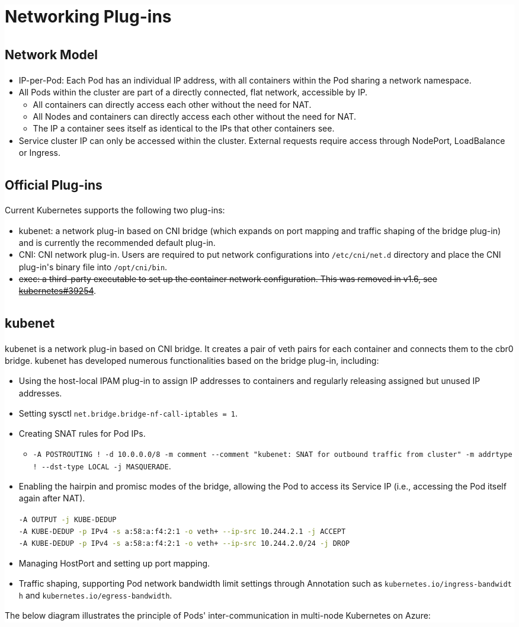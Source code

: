 # Networking Plug-ins

## Network Model

* IP-per-Pod: Each Pod has an individual IP address, with all containers within the Pod sharing a network namespace.
* All Pods within the cluster are part of a directly connected, flat network, accessible by IP.
  * All containers can directly access each other without the need for NAT.
  * All Nodes and containers can directly access each other without the need for NAT.
  * The IP a container sees itself as identical to the IPs that other containers see.
* Service cluster IP can only be accessed within the cluster. External requests require access through NodePort, LoadBalance or Ingress.

## Official Plug-ins

Current Kubernetes supports the following two plug-ins:

* kubenet: a network plug-in based on CNI bridge (which expands on port mapping and traffic shaping of the bridge plug-in) and is currently the recommended default plug-in.
* CNI: CNI network plug-in. Users are required to put network configurations into `/etc/cni/net.d` directory and place the CNI plug-in's binary file into `/opt/cni/bin`.
* ~~exec: a third-party executable to set up the container network configuration. This was removed in v1.6, see~~ [~~kubernetes\#39254~~](https://github.com/kubernetes/kubernetes/pull/39254).

## kubenet

kubenet is a network plug-in based on CNI bridge. It creates a pair of veth pairs for each container and connects them to the cbr0 bridge. kubenet has developed numerous functionalities based on the bridge plug-in, including:

* Using the host-local IPAM plug-in to assign IP addresses to containers and regularly releasing assigned but unused IP addresses.
* Setting sysctl `net.bridge.bridge-nf-call-iptables = 1`.
* Creating SNAT rules for Pod IPs.
  * `-A POSTROUTING ! -d 10.0.0.0/8 -m comment --comment "kubenet: SNAT for outbound traffic from cluster" -m addrtype ! --dst-type LOCAL -j MASQUERADE`.
* Enabling the hairpin and promisc modes of the bridge, allowing the Pod to access its Service IP (i.e., accessing the Pod itself again after NAT).

  ```bash
  -A OUTPUT -j KUBE-DEDUP
  -A KUBE-DEDUP -p IPv4 -s a:58:a:f4:2:1 -o veth+ --ip-src 10.244.2.1 -j ACCEPT
  -A KUBE-DEDUP -p IPv4 -s a:58:a:f4:2:1 -o veth+ --ip-src 10.244.2.0/24 -j DROP
  ```

* Managing HostPort and setting up port mapping.
* Traffic shaping, supporting Pod network bandwidth limit settings through Annotation such as `kubernetes.io/ingress-bandwidth` and `kubernetes.io/egress-bandwidth`.

The below diagram illustrates the principle of Pods' inter-communication in multi-node Kubernetes on Azure:
